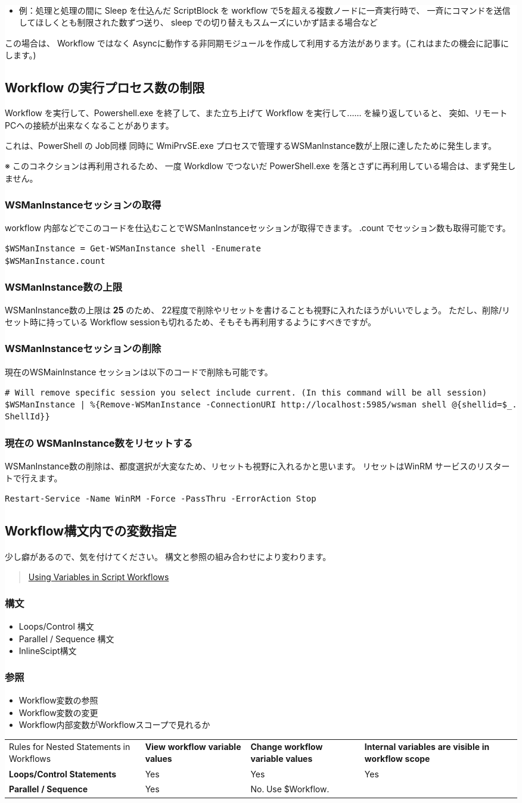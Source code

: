 <ul>
<li>例：処理と処理の間に Sleep を仕込んだ ScriptBlock を workflow で5を超える複数ノードに一斉実行時で、 一斉にコマンドを送信してほしくとも制限された数ずつ送り、 sleep での切り替えもスムーズにいかず詰まる場合など</li>
</ul>
</blockquote>
<p>この場合は、 Workflow ではなく Asyncに動作する非同期モジュールを作成して利用する方法があります。(これはまたの機会に記事にします。)</p>
<h2>Workflow の実行プロセス数の制限</h2>
<p>Workflow を実行して、Powershell.exe を終了して、また立ち上げて Workflow を実行して...... を繰り返していると、 突如、リモート PCへの接続が出来なくなることがあります。</p>
<p>これは、PowerShell の Job同様 同時に WmiPrvSE.exe プロセスで管理するWSManInstance数が上限に達したために発生します。</p>
<p>※ このコネクションは再利用されるため、 一度 Workdlow でつないだ PowerShell.exe を落とさずに再利用している場合は、まず発生しません。</p>
<h3>WSManInstanceセッションの取得</h3>
<p>workflow 内部などでこのコードを仕込むことでWSManInstanceセッションが取得できます。 .count でセッション数も取得可能です。</p>
<pre class="brush: powershell">$WSManInstance = Get-WSManInstance shell -Enumerate
$WSManInstance.count
</pre>
<h3>WSManInstance数の上限</h3>
<p>WSManInstance数の上限は <strong>25</strong> のため、 22程度で削除やリセットを書けることも視野に入れたほうがいいでしょう。 ただし、削除/リセット時に持っている Workflow sessionも切れるため、そもそも再利用するようにすべきですが。</p>
<h3>WSManInstanceセッションの削除</h3>
<p>現在のWSMainInstance セッションは以下のコードで削除も可能です。</p>
<pre class="brush: powershell"># Will remove specific session you select include current. (In this command will be all session)
$WSManInstance | %{Remove-WSManInstance -ConnectionURI http://localhost:5985/wsman shell @{shellid=$_.ShellId}}
</pre>
<h3>現在の WSManInstance数をリセットする</h3>
<p>WSManInstance数の削除は、都度選択が大変なため、リセットも視野に入れるかと思います。 リセットはWinRM サービスのリスタートで行えます。</p>
<pre class="brush: powershell">Restart-Service -Name WinRM -Force -PassThru -ErrorAction Stop 
</pre>
<h2>Workflow構文内での変数指定</h2>
<p>少し癖があるので、気を付けてください。 構文と参照の組み合わせにより変わります。</p>
<blockquote><a href="http://technet.microsoft.com/en-us/library/jj574187.aspx" target="_blank">Using Variables in Script Workflows</a></blockquote>
<h3><strong>構文</strong></h3>
<ul>
<li>Loops/Control 構文</li>
<li>Parallel / Sequence 構文</li>
<li>InlineScipt構文</li>
</ul>
<h3><strong>参照</strong></h3>
<ul>
<li>Workflow変数の参照</li>
<li>Workflow変数の変更</li>
<li>Workflow内部変数がWorkflowスコープで見れるか</li>
</ul>
<table>
<tbody>
<tr>
<td>Rules for Nested Statements in Workflows</td>
<td><strong>View workflow variable values</strong></td>
<td><strong>Change workflow variable values</strong></td>
<td><strong>Internal variables are visible in workflow scope</strong></td>
</tr>
<tr>
<td><strong>Loops/Control Statements</strong></td>
<td>Yes</td>
<td>Yes</td>
<td>Yes</td>
</tr>
<tr>
<td><strong>Parallel / Sequence</strong></td>
<td>Yes</td>
<td>No. Use $Workflow.</td>